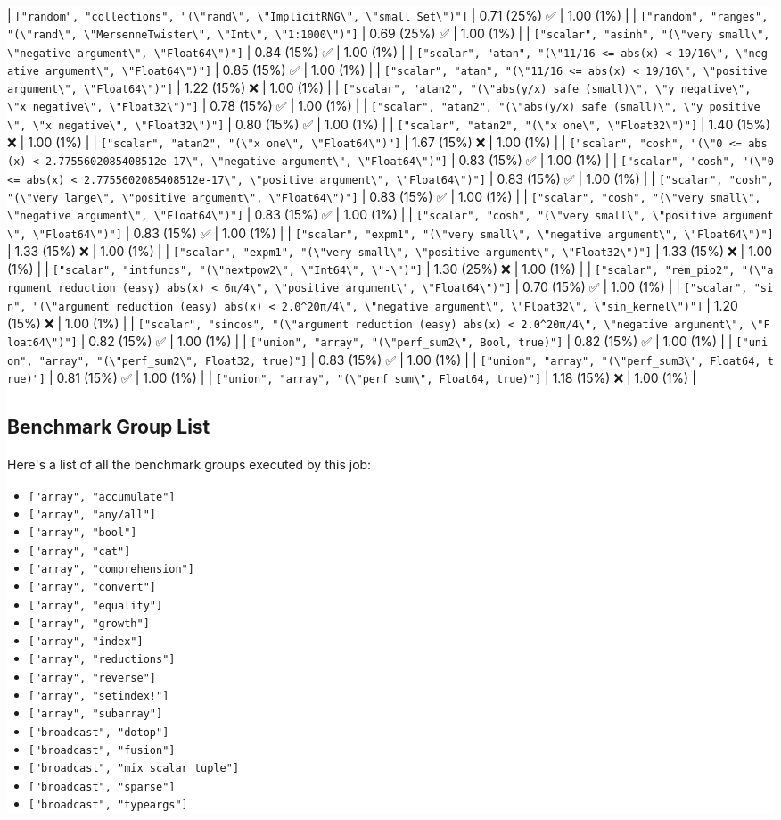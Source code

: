 | `["random", "collections", "(\"rand\", \"ImplicitRNG\", \"small Set\")"]` | 0.71 (25%) :white_check_mark: | 1.00 (1%)  |
| `["random", "ranges", "(\"rand\", \"MersenneTwister\", \"Int\", \"1:1000\")"]` | 0.69 (25%) :white_check_mark: | 1.00 (1%)  |
| `["scalar", "asinh", "(\"very small\", \"negative argument\", \"Float64\")"]` | 0.84 (15%) :white_check_mark: | 1.00 (1%)  |
| `["scalar", "atan", "(\"11/16 <= abs(x) < 19/16\", \"negative argument\", \"Float64\")"]` | 0.85 (15%) :white_check_mark: | 1.00 (1%)  |
| `["scalar", "atan", "(\"11/16 <= abs(x) < 19/16\", \"positive argument\", \"Float64\")"]` | 1.22 (15%) :x: | 1.00 (1%)  |
| `["scalar", "atan2", "(\"abs(y/x) safe (small)\", \"y negative\", \"x negative\", \"Float32\")"]` | 0.78 (15%) :white_check_mark: | 1.00 (1%)  |
| `["scalar", "atan2", "(\"abs(y/x) safe (small)\", \"y positive\", \"x negative\", \"Float32\")"]` | 0.80 (15%) :white_check_mark: | 1.00 (1%)  |
| `["scalar", "atan2", "(\"x one\", \"Float32\")"]` | 1.40 (15%) :x: | 1.00 (1%)  |
| `["scalar", "atan2", "(\"x one\", \"Float64\")"]` | 1.67 (15%) :x: | 1.00 (1%)  |
| `["scalar", "cosh", "(\"0 <= abs(x) < 2.7755602085408512e-17\", \"negative argument\", \"Float64\")"]` | 0.83 (15%) :white_check_mark: | 1.00 (1%)  |
| `["scalar", "cosh", "(\"0 <= abs(x) < 2.7755602085408512e-17\", \"positive argument\", \"Float64\")"]` | 0.83 (15%) :white_check_mark: | 1.00 (1%)  |
| `["scalar", "cosh", "(\"very large\", \"positive argument\", \"Float64\")"]` | 0.83 (15%) :white_check_mark: | 1.00 (1%)  |
| `["scalar", "cosh", "(\"very small\", \"negative argument\", \"Float64\")"]` | 0.83 (15%) :white_check_mark: | 1.00 (1%)  |
| `["scalar", "cosh", "(\"very small\", \"positive argument\", \"Float64\")"]` | 0.83 (15%) :white_check_mark: | 1.00 (1%)  |
| `["scalar", "expm1", "(\"very small\", \"negative argument\", \"Float64\")"]` | 1.33 (15%) :x: | 1.00 (1%)  |
| `["scalar", "expm1", "(\"very small\", \"positive argument\", \"Float32\")"]` | 1.33 (15%) :x: | 1.00 (1%)  |
| `["scalar", "intfuncs", "(\"nextpow2\", \"Int64\", \"-\")"]` | 1.30 (25%) :x: | 1.00 (1%)  |
| `["scalar", "rem_pio2", "(\"argument reduction (easy) abs(x) < 6π/4\", \"positive argument\", \"Float64\")"]` | 0.70 (15%) :white_check_mark: | 1.00 (1%)  |
| `["scalar", "sin", "(\"argument reduction (easy) abs(x) < 2.0^20π/4\", \"negative argument\", \"Float32\", \"sin_kernel\")"]` | 1.20 (15%) :x: | 1.00 (1%)  |
| `["scalar", "sincos", "(\"argument reduction (easy) abs(x) < 2.0^20π/4\", \"negative argument\", \"Float64\")"]` | 0.82 (15%) :white_check_mark: | 1.00 (1%)  |
| `["union", "array", "(\"perf_sum2\", Bool, true)"]` | 0.82 (15%) :white_check_mark: | 1.00 (1%)  |
| `["union", "array", "(\"perf_sum2\", Float32, true)"]` | 0.83 (15%) :white_check_mark: | 1.00 (1%)  |
| `["union", "array", "(\"perf_sum3\", Float64, true)"]` | 0.81 (15%) :white_check_mark: | 1.00 (1%)  |
| `["union", "array", "(\"perf_sum\", Float64, true)"]` | 1.18 (15%) :x: | 1.00 (1%)  |

## Benchmark Group List

Here's a list of all the benchmark groups executed by this job:

- `["array", "accumulate"]`
- `["array", "any/all"]`
- `["array", "bool"]`
- `["array", "cat"]`
- `["array", "comprehension"]`
- `["array", "convert"]`
- `["array", "equality"]`
- `["array", "growth"]`
- `["array", "index"]`
- `["array", "reductions"]`
- `["array", "reverse"]`
- `["array", "setindex!"]`
- `["array", "subarray"]`
- `["broadcast", "dotop"]`
- `["broadcast", "fusion"]`
- `["broadcast", "mix_scalar_tuple"]`
- `["broadcast", "sparse"]`
- `["broadcast", "typeargs"]`